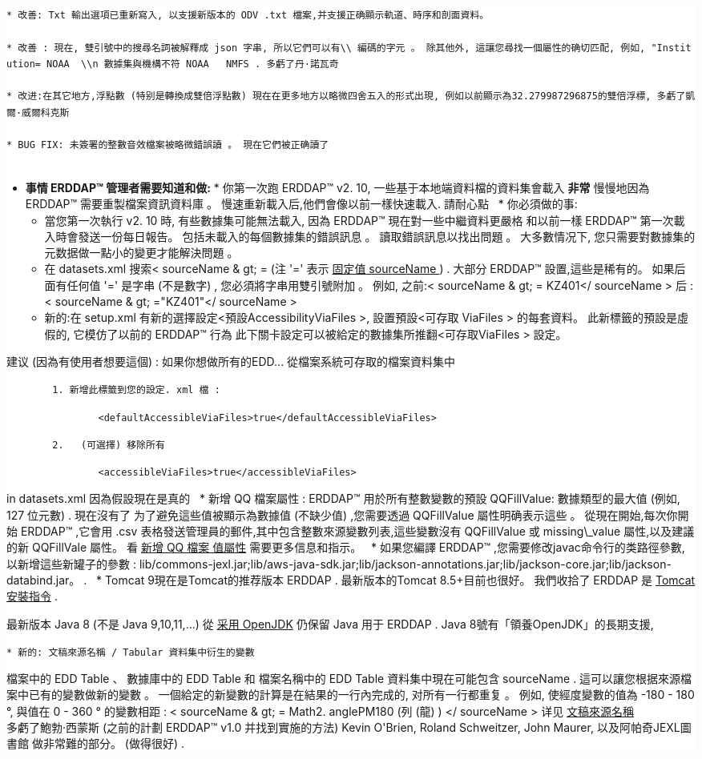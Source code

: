     * 改善: Txt 輸出選項已重新寫入, 以支援新版本的 ODV .txt 檔案,并支援正确顯示軌道、時序和剖面資料。
         
    * 改善 : 現在, 雙引號中的搜尋名詞被解釋成 json 字串, 所以它們可以有\\ 編碼的字元 。 除其他外, 這讓您尋找一個屬性的确切匹配, 例如, "Institution= NOAA  \\n 數據集與機構不符 NOAA   NMFS . 多虧了丹·諾瓦奇
         
    * 改进:在其它地方,浮點數 (特别是轉換成雙倍浮點數) 現在在更多地方以略微四舍五入的形式出現, 例如以前顯示為32.279987296875的雙倍浮標, 多虧了凱爾·威爾科克斯
         
    * BUG FIX: 未簽署的整數音效檔案被略微錯誤讀 。 現在它們被正确讀了
         
*    **事情 ERDDAP™ 管理者需要知道和做:** 
    * 你第一次跑 ERDDAP™ v2. 10, 一些基于本地端資料檔的資料集會載入 **非常** 慢慢地因為 ERDDAP™ 需要重製檔案資訊資料庫 。 慢速重新載入后,他們會像以前一樣快速載入. 請耐心點
         
    * 你必須做的事:
        * 當您第一次執行 v2. 10 時, 有些數據集可能無法載入, 因為 ERDDAP™ 現在對一些中繼資料更嚴格 和以前一樣 ERDDAP™ 第一次載入時會發送一份每日報告。 包括未載入的每個數據集的錯誤訊息 。 讀取錯誤訊息以找出問題 。 大多數情况下, 您只需要對數據集的元数据做一點小的變更才能解決問題 。
             
        * 在 datasets.xml 搜索&lt; sourceName & gt; = (注 '=' 表示 [固定值 sourceName ](/docs/server-admin/datasets#fixed-value-sourcenames) ) . 大部分 ERDDAP™ 設置,這些是稀有的。 如果后面有任何值 '=' 是字串 (不是數字) , 您必須將字串用雙引號附加 。 例如,
之前:&lt; sourceName & gt; = KZ401&lt;/ sourceName &gt;
后 :&lt; sourceName & gt; ="KZ401"&lt;/ sourceName &gt;
             
        * 新的:在 setup.xml 有新的選擇設定&lt;預設AccessibilityViaFiles &gt;, 設置預設&lt;可存取 ViaFiles &gt; 的每套資料。 此新標籤的預設是虛假的, 它模仿了以前的 ERDDAP™ 行為 此下關卡設定可以被給定的數據集所推翻&lt;可存取ViaFiles &gt; 設定。
            
建议 (因為有使用者想要這個) :
如果你想做所有的EDD... 從檔案系統可存取的檔案資料集中
            
            1. 新增此標籤到您的設定. xml 檔 :
```
                <defaultAccessibleViaFiles>true</defaultAccessibleViaFiles>
```
            2.   (可選擇) 移除所有
```
                <accessibleViaFiles>true</accessibleViaFiles>
```
 in datasets.xml 因為假設現在是真的
                 
        * 新增 QQ 檔案屬性 :
             ERDDAP™ 用於所有整數變數的預設 QQFillValue: 數據類型的最大值 (例如, 127 位元數) . 現在沒有了 为了避免這些值被顯示為數據值 (不缺少值) ,您需要透過 QQFillValue 屬性明确表示這些 。 從現在開始,每次你開始 ERDDAP™ ,它會用 .csv 表格發送管理員的郵件,其中包含整數來源變數列表,這些變數沒有 QQFillValue 或 missing\\_value 屬性,以及建議的新 QQFillVale 屬性。 看 [新增 QQ 檔案 值屬性](/docs/server-admin/datasets#add-_fillvalue-attributes) 需要更多信息和指示。
             
        * 如果您編譯 ERDDAP™ ,您需要修改javac命令行的类路徑參數,以新增這些新罐子的參數 : lib/commons-jexl.jar;lib/aws-java-sdk.jar;lib/jackson-annotations.jar;lib/jackson-core.jar;lib/jackson-databind.jar。 .
             
    * Tomcat 9現在是Tomcat的推荐版本 ERDDAP . 最新版本的Tomcat 8.5+目前也很好。 我們收拾了 ERDDAP 是 [Tomcat 安裝指令](/docs/server-admin/deploy-install#tomcat) .
        
最新版本 Java 8 (不是 Java 9,10,11,...) 從 [采用 OpenJDK](https://adoptopenjdk.net/) 仍保留 Java 用于 ERDDAP . Java 8號有「領養OpenJDK」的長期支援,
        
    * 新的: 文稿來源名稱 / Tabular 資料集中衍生的變數
檔案中的 EDD Table 、 數據庫中的 EDD Table 和 檔案名稱中的 EDD Table 資料集中現在可能包含 sourceName . 這可以讓您根据來源檔案中已有的變數做新的變數 。 一個給定的新變數的計算是在結果的一行內完成的, 对所有一行都重复 。 例如, 使經度變數的值為 -180 - 180 °, 與值在 0 - 360 ° 的變數相距 :
        &lt; sourceName & gt; = Math2. anglePM180 (列 (龍) ) &lt;/ sourceName &gt;
详见 [文稿來源名稱](/docs/server-admin/datasets#script-sourcenamesderived-variables)   
多虧了鮑勃·西蒙斯 (之前的計劃 ERDDAP™ v1.0 并找到實施的方法) Kevin O'Brien, Roland Schweitzer, John Maurer, 以及阿帕奇JEXL圖書館 做非常難的部分。 (做得很好) .
         